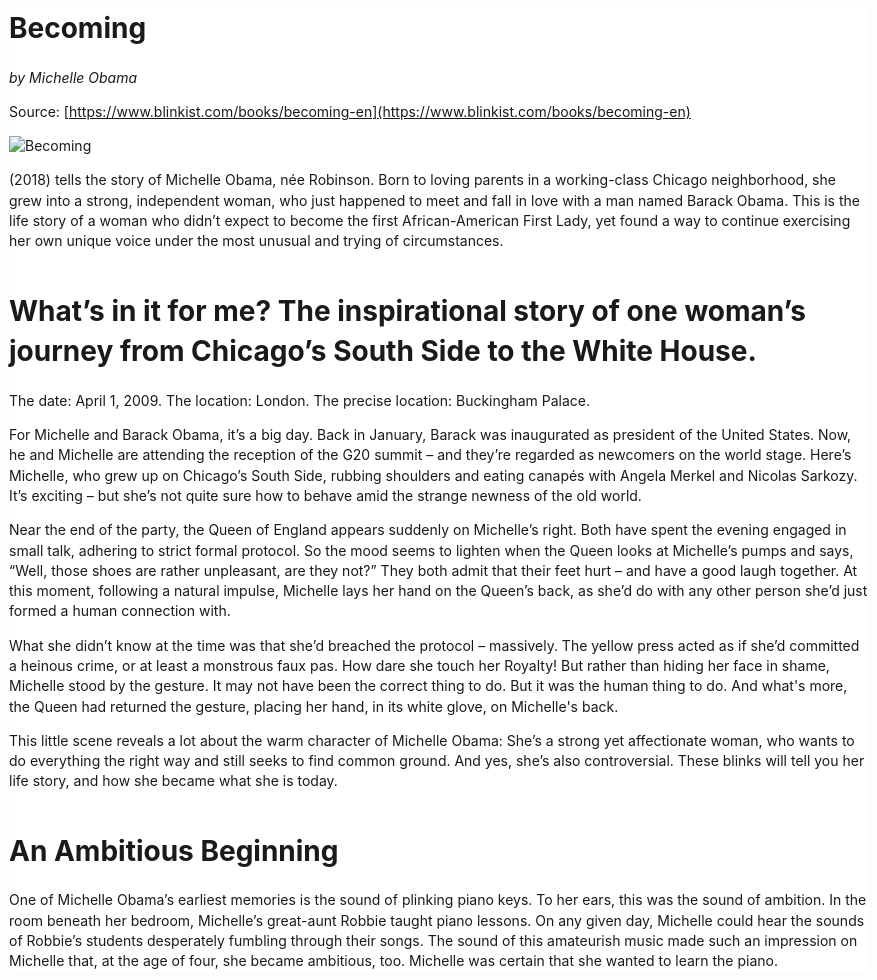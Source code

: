 # Becoming
*by Michelle Obama*

Source: [https://www.blinkist.com/books/becoming-en](https://www.blinkist.com/books/becoming-en)

![Becoming](https://images.blinkist.com/images/books/5bf79abb6cee070007caaf8b/1_1/470.jpg)

 (2018) tells the story of Michelle Obama, née Robinson. Born to loving parents in a working-class Chicago neighborhood, she grew into a strong, independent woman, who just happened to meet and fall in love with a man named Barack Obama. This is the life story of a woman who didn’t expect to become the first African-American First Lady, yet found a way to continue exercising her own unique voice under the most unusual and trying of circumstances.


# What’s in it for me? The inspirational story of one woman’s journey from Chicago’s South Side to the White House.

The date: April 1, 2009. The location: London. The precise location: Buckingham Palace.

For Michelle and Barack Obama, it’s a big day. Back in January, Barack was inaugurated as president of the United States. Now, he and Michelle are attending the reception of the G20 summit – and they’re regarded as newcomers on the world stage. Here’s Michelle, who grew up on Chicago’s South Side, rubbing shoulders and eating canapés with Angela Merkel and Nicolas Sarkozy. It’s exciting – but she’s not quite sure how to behave amid the strange newness of the old world.

Near the end of the party, the Queen of England appears suddenly on Michelle’s right. Both have spent the evening engaged in small talk, adhering to strict formal protocol. So the mood seems to lighten when the Queen looks at Michelle’s pumps and says, “Well, those shoes are rather unpleasant, are they not?” They both admit that their feet hurt – and have a good laugh together. At this moment, following a natural impulse, Michelle lays her hand on the Queen’s back, as she’d do with any other person she’d just formed a human connection with.

What she didn’t know at the time was that she’d breached the protocol – massively. The yellow press acted as if she’d committed a heinous crime, or at least a monstrous faux pas. How dare she touch her Royalty! But rather than hiding her face in shame, Michelle stood by the gesture. It may not have been the correct thing to do. But it was the human thing to do. And what's more, the Queen had returned the gesture, placing her hand, in its white glove, on Michelle's back.

This little scene reveals a lot about the warm character of Michelle Obama: She’s a strong yet affectionate woman, who wants to do everything the right way and still seeks to find common ground. And yes, she’s also controversial. These blinks will tell you her life story, and how she became what she is today.

# An Ambitious Beginning

One of Michelle Obama’s earliest memories is the sound of plinking piano keys. To her ears, this was the sound of ambition. In the room beneath her bedroom, Michelle’s great-aunt Robbie taught piano lessons. On any given day, Michelle could hear the sounds of Robbie’s students desperately fumbling through their songs. The sound of this amateurish music made such an impression on Michelle that, at the age of four, she became ambitious, too. Michelle was certain that she wanted to learn the piano.
